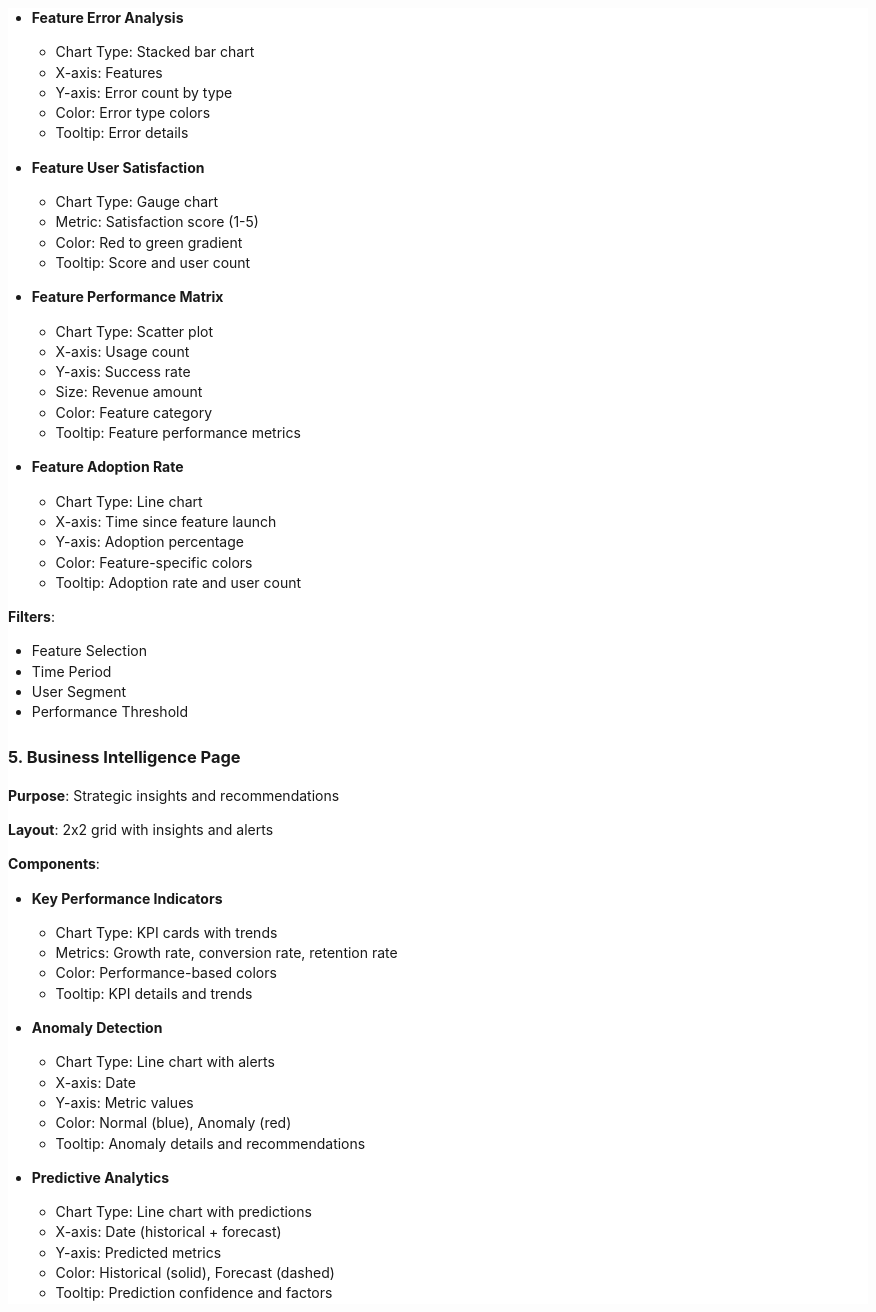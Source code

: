 - **Feature Error Analysis**
  - Chart Type: Stacked bar chart
  - X-axis: Features
  - Y-axis: Error count by type
  - Color: Error type colors
  - Tooltip: Error details
  
- **Feature User Satisfaction**
  - Chart Type: Gauge chart
  - Metric: Satisfaction score (1-5)
  - Color: Red to green gradient
  - Tooltip: Score and user count
  
- **Feature Performance Matrix**
  - Chart Type: Scatter plot
  - X-axis: Usage count
  - Y-axis: Success rate
  - Size: Revenue amount
  - Color: Feature category
  - Tooltip: Feature performance metrics
  
- **Feature Adoption Rate**
  - Chart Type: Line chart
  - X-axis: Time since feature launch
  - Y-axis: Adoption percentage
  - Color: Feature-specific colors
  - Tooltip: Adoption rate and user count

**Filters**:
- Feature Selection
- Time Period
- User Segment
- Performance Threshold

### 5. Business Intelligence Page
**Purpose**: Strategic insights and recommendations

**Layout**: 2x2 grid with insights and alerts

**Components**:
- **Key Performance Indicators**
  - Chart Type: KPI cards with trends
  - Metrics: Growth rate, conversion rate, retention rate
  - Color: Performance-based colors
  - Tooltip: KPI details and trends
  
- **Anomaly Detection**
  - Chart Type: Line chart with alerts
  - X-axis: Date
  - Y-axis: Metric values
  - Color: Normal (blue), Anomaly (red)
  - Tooltip: Anomaly details and recommendations
  
- **Predictive Analytics**
  - Chart Type: Line chart with predictions
  - X-axis: Date (historical + forecast)
  - Y-axis: Predicted metrics
  - Color: Historical (solid), Forecast (dashed)
  - Tooltip: Prediction confidence and factors
  